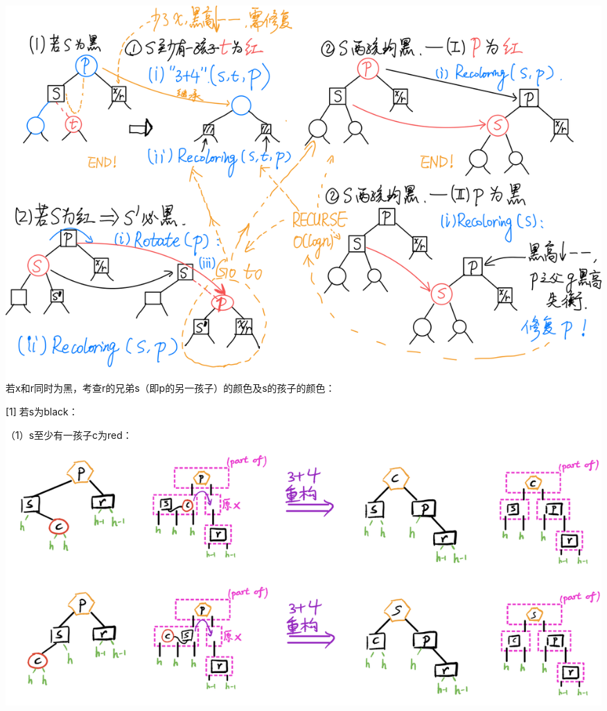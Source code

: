 ![image-20210110230541116](DSA_Review.assets/image-20210110230541116.png)

若x和r同时为黑，考查r的兄弟s（即p的另一孩子）的颜色及s的孩子的颜色：

[1] 若s为black：

（1）s至少有一孩子c为red：

![Screen Shot 2021-01-06 at 1.39.17 PM](DSA_Review.assets/Screen%20Shot%202021-01-06%20at%201.39.17%20PM.png)
